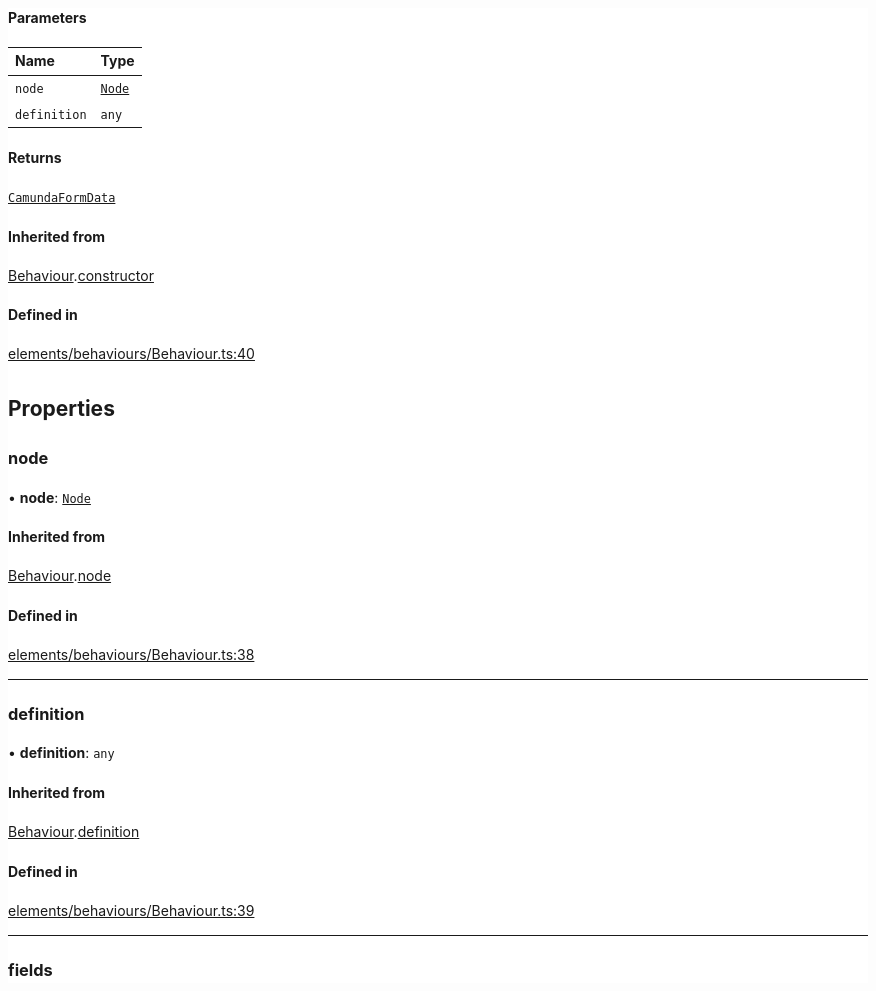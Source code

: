 #### Parameters

| Name | Type |
| :------ | :------ |
| `node` | [`Node`](Node.md) |
| `definition` | `any` |

#### Returns

[`CamundaFormData`](CamundaFormData.md)

#### Inherited from

[Behaviour](Behaviour.md).[constructor](Behaviour.md#constructor)

#### Defined in

[elements/behaviours/Behaviour.ts:40](https://github.com/bpmnServer/bpmn-server/blob/637b6d1/src/elements/behaviours/Behaviour.ts#L40)

## Properties

### node

• **node**: [`Node`](Node.md)

#### Inherited from

[Behaviour](Behaviour.md).[node](Behaviour.md#node)

#### Defined in

[elements/behaviours/Behaviour.ts:38](https://github.com/bpmnServer/bpmn-server/blob/637b6d1/src/elements/behaviours/Behaviour.ts#L38)

___

### definition

• **definition**: `any`

#### Inherited from

[Behaviour](Behaviour.md).[definition](Behaviour.md#definition)

#### Defined in

[elements/behaviours/Behaviour.ts:39](https://github.com/bpmnServer/bpmn-server/blob/637b6d1/src/elements/behaviours/Behaviour.ts#L39)

___

### fields

